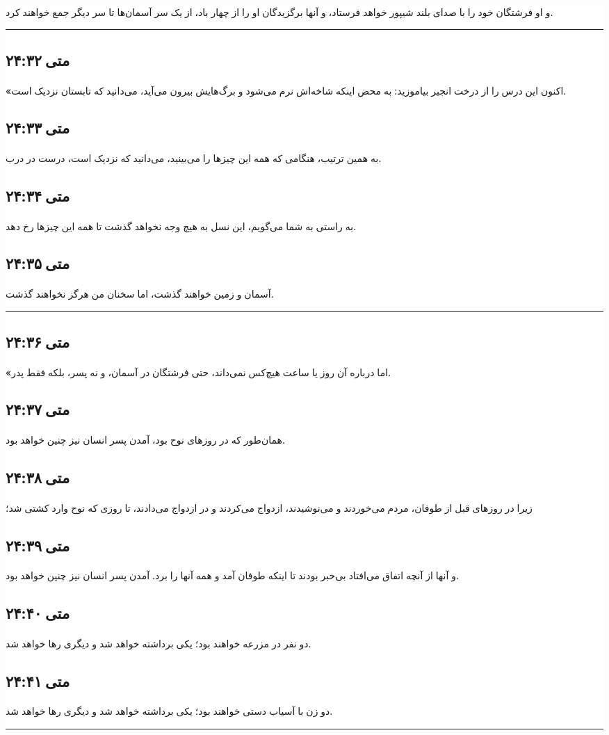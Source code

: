 و او فرشتگان خود را با صدای بلند شیپور خواهد فرستاد، و آنها برگزیدگان او را از چهار باد، از یک سر آسمان‌ها تا سر دیگر جمع خواهند کرد.

---

## متی ۲۴:۳۲

«اکنون این درس را از درخت انجیر بیاموزید: به محض اینکه شاخه‌اش نرم می‌شود و برگ‌هایش بیرون می‌آید، می‌دانید که تابستان نزدیک است.

## متی ۲۴:۳۳

به همین ترتیب، هنگامی که همه این چیزها را می‌بینید، می‌دانید که نزدیک است، درست در درب.

## متی ۲۴:۳۴

به راستی به شما می‌گویم، این نسل به هیچ وجه نخواهد گذشت تا همه این چیزها رخ دهد.

## متی ۲۴:۳۵

آسمان و زمین خواهند گذشت، اما سخنان من هرگز نخواهند گذشت.

---

## متی ۲۴:۳۶

«اما درباره آن روز یا ساعت هیچ‌کس نمی‌داند، حتی فرشتگان در آسمان، و نه پسر، بلکه فقط پدر.

## متی ۲۴:۳۷

همان‌طور که در روزهای نوح بود، آمدن پسر انسان نیز چنین خواهد بود.

## متی ۲۴:۳۸

زیرا در روزهای قبل از طوفان، مردم می‌خوردند و می‌نوشیدند، ازدواج می‌کردند و در ازدواج می‌دادند، تا روزی که نوح وارد کشتی شد؛

## متی ۲۴:۳۹

و آنها از آنچه اتفاق می‌افتاد بی‌خبر بودند تا اینکه طوفان آمد و همه آنها را برد. آمدن پسر انسان نیز چنین خواهد بود.

## متی ۲۴:۴۰

دو نفر در مزرعه خواهند بود؛ یکی برداشته خواهد شد و دیگری رها خواهد شد.

## متی ۲۴:۴۱

دو زن با آسیاب دستی خواهند بود؛ یکی برداشته خواهد شد و دیگری رها خواهد شد.

---
